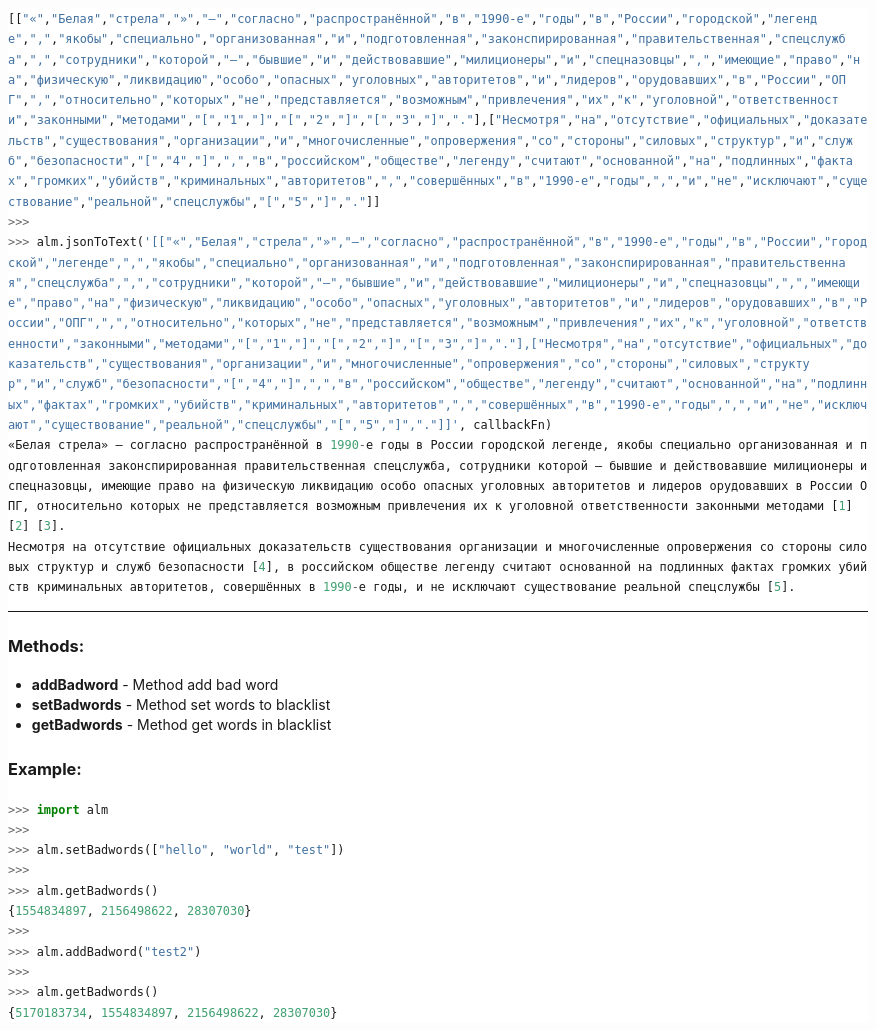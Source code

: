 ```python
[["«","Белая","стрела","»","—","согласно","распространённой","в","1990-е","годы","в","России","городской","легенде",",","якобы","специально","организованная","и","подготовленная","законспирированная","правительственная","спецслужба",",","сотрудники","которой","—","бывшие","и","действовавшие","милиционеры","и","спецназовцы",",","имеющие","право","на","физическую","ликвидацию","особо","опасных","уголовных","авторитетов","и","лидеров","орудовавших","в","России","ОПГ",",","относительно","которых","не","представляется","возможным","привлечения","их","к","уголовной","ответственности","законными","методами","[","1","]","[","2","]","[","3","]","."],["Несмотря","на","отсутствие","официальных","доказательств","существования","организации","и","многочисленные","опровержения","со","стороны","силовых","структур","и","служб","безопасности","[","4","]",",","в","российском","обществе","легенду","считают","основанной","на","подлинных","фактах","громких","убийств","криминальных","авторитетов",",","совершённых","в","1990-е","годы",",","и","не","исключают","существование","реальной","спецслужбы","[","5","]","."]]
>>>
>>> alm.jsonToText('[["«","Белая","стрела","»","—","согласно","распространённой","в","1990-е","годы","в","России","городской","легенде",",","якобы","специально","организованная","и","подготовленная","законспирированная","правительственная","спецслужба",",","сотрудники","которой","—","бывшие","и","действовавшие","милиционеры","и","спецназовцы",",","имеющие","право","на","физическую","ликвидацию","особо","опасных","уголовных","авторитетов","и","лидеров","орудовавших","в","России","ОПГ",",","относительно","которых","не","представляется","возможным","привлечения","их","к","уголовной","ответственности","законными","методами","[","1","]","[","2","]","[","3","]","."],["Несмотря","на","отсутствие","официальных","доказательств","существования","организации","и","многочисленные","опровержения","со","стороны","силовых","структур","и","служб","безопасности","[","4","]",",","в","российском","обществе","легенду","считают","основанной","на","подлинных","фактах","громких","убийств","криминальных","авторитетов",",","совершённых","в","1990-е","годы",",","и","не","исключают","существование","реальной","спецслужбы","[","5","]","."]]', callbackFn)
«Белая стрела» — согласно распространённой в 1990-е годы в России городской легенде, якобы специально организованная и подготовленная законспирированная правительственная спецслужба, сотрудники которой — бывшие и действовавшие милиционеры и спецназовцы, имеющие право на физическую ликвидацию особо опасных уголовных авторитетов и лидеров орудовавших в России ОПГ, относительно которых не представляется возможным привлечения их к уголовной ответственности законными методами [1] [2] [3].
Несмотря на отсутствие официальных доказательств существования организации и многочисленные опровержения со стороны силовых структур и служб безопасности [4], в российском обществе легенду считают основанной на подлинных фактах громких убийств криминальных авторитетов, совершённых в 1990-е годы, и не исключают существование реальной спецслужбы [5].
```

---

### Methods:
- **addBadword** - Method add bad word
- **setBadwords** - Method set words to blacklist
- **getBadwords** - Method get words in blacklist

### Example:
```python
>>> import alm
>>>
>>> alm.setBadwords(["hello", "world", "test"])
>>>
>>> alm.getBadwords()
{1554834897, 2156498622, 28307030}
>>>
>>> alm.addBadword("test2")
>>>
>>> alm.getBadwords()
{5170183734, 1554834897, 2156498622, 28307030}
```
